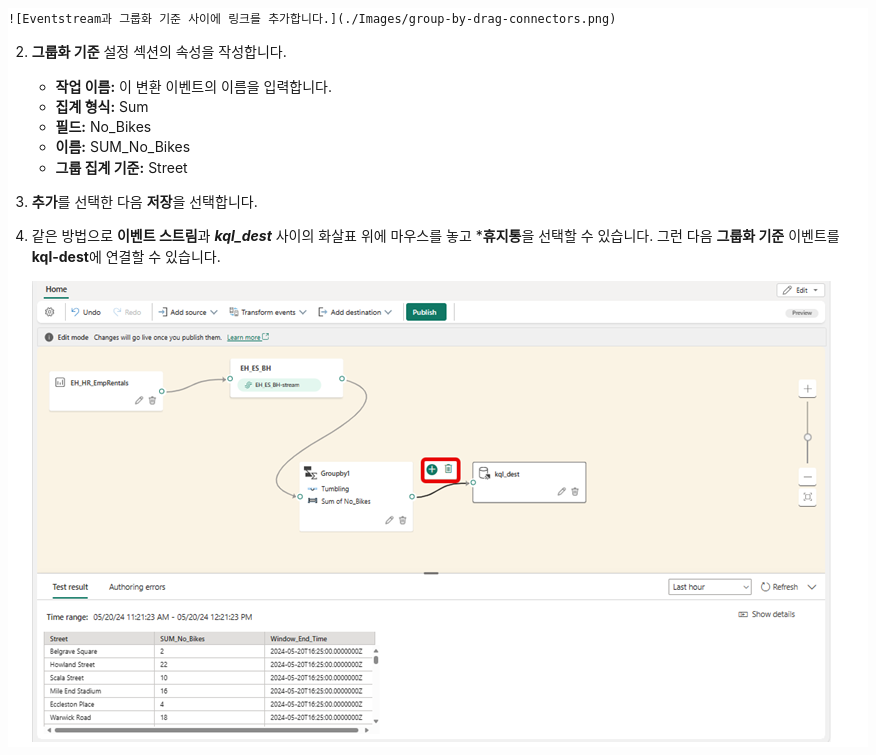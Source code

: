     ![Eventstream과 그룹화 기준 사이에 링크를 추가합니다.](./Images/group-by-drag-connectors.png)    

2. **그룹화 기준** 설정 섹션의 속성을 작성합니다.
    - **작업 이름:** 이 변환 이벤트의 이름을 입력합니다.
    - **집계 형식:** Sum
    - **필드:** No_Bikes
    - **이름:** SUM_No_Bikes
    - **그룹 집계 기준:** Street
      
3. **추가**를 선택한 다음 **저장**을 선택합니다.

4. 같은 방법으로 **이벤트 스트림**과 ***kql_dest*** 사이의 화살표 위에 마우스를 놓고 ***휴지통**을 선택할 수 있습니다. 그런 다음 **그룹화 기준** 이벤트를 **kql-dest**에 연결할 수 있습니다.

   [ ![두 이벤트 간의 링크 제거](./Images/delete-flow-arrows.png) ](./Images/delete-flow-arrows-large.png)
